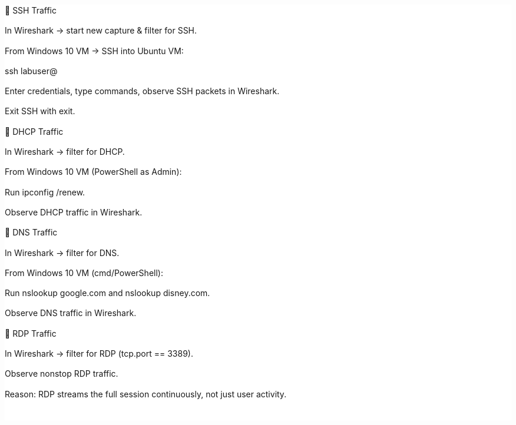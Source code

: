 🔹 SSH Traffic

In Wireshark → start new capture & filter for SSH.

From Windows 10 VM → SSH into Ubuntu VM:

ssh labuser@<private IP>

Enter credentials, type commands, observe SSH packets in Wireshark.

Exit SSH with exit.

🔹 DHCP Traffic

In Wireshark → filter for DHCP.

From Windows 10 VM (PowerShell as Admin):

Run ipconfig /renew.

Observe DHCP traffic in Wireshark.

🔹 DNS Traffic

In Wireshark → filter for DNS.

From Windows 10 VM (cmd/PowerShell):

Run nslookup google.com and nslookup disney.com.

Observe DNS traffic in Wireshark.

🔹 RDP Traffic

In Wireshark → filter for RDP (tcp.port == 3389).

Observe nonstop RDP traffic.

Reason: RDP streams the full session continuously, not just user activity.
</p>
<br />
